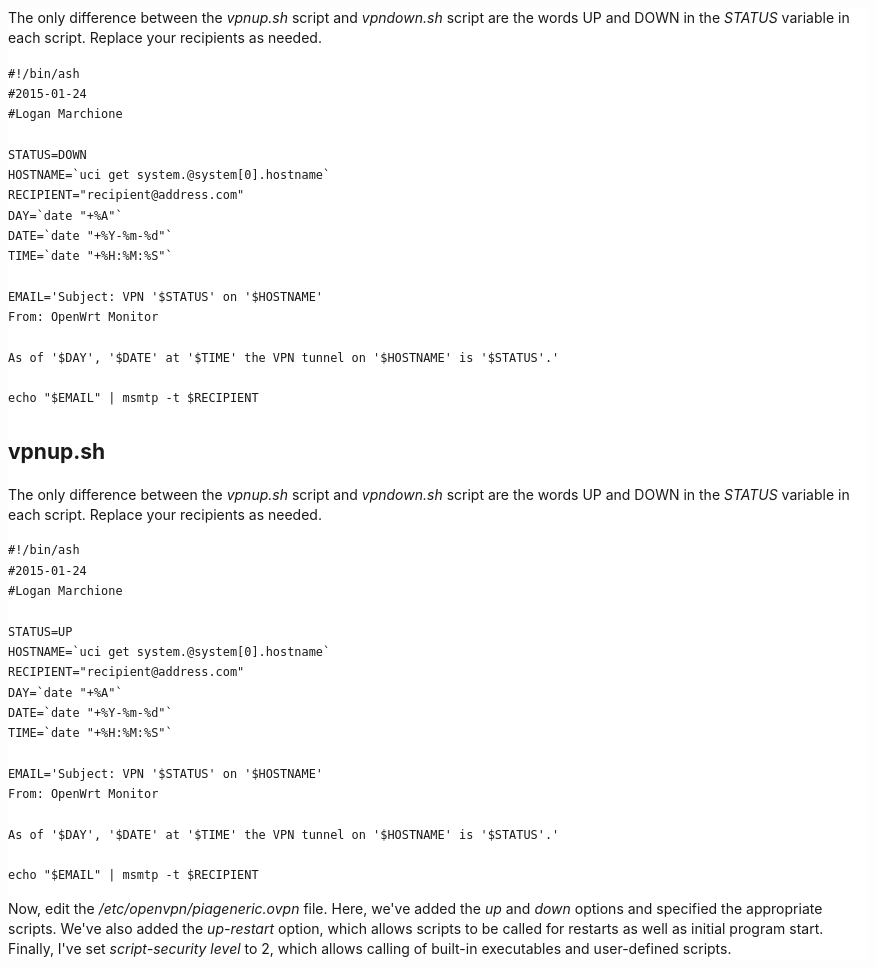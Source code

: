 The only difference between the _vpnup.sh_ script and _vpndown.sh_ script are the words UP and DOWN in the _STATUS_ variable in each script. Replace your recipients as needed.

```
#!/bin/ash
#2015-01-24
#Logan Marchione

STATUS=DOWN
HOSTNAME=`uci get system.@system[0].hostname`
RECIPIENT="recipient@address.com"
DAY=`date "+%A"`
DATE=`date "+%Y-%m-%d"`
TIME=`date "+%H:%M:%S"`

EMAIL='Subject: VPN '$STATUS' on '$HOSTNAME'
From: OpenWrt Monitor

As of '$DAY', '$DATE' at '$TIME' the VPN tunnel on '$HOSTNAME' is '$STATUS'.'

echo "$EMAIL" | msmtp -t $RECIPIENT
```

## vpnup.sh

The only difference between the _vpnup.sh_ script and _vpndown.sh_ script are the words UP and DOWN in the _STATUS_ variable in each script. Replace your recipients as needed.

```
#!/bin/ash
#2015-01-24
#Logan Marchione

STATUS=UP
HOSTNAME=`uci get system.@system[0].hostname`
RECIPIENT="recipient@address.com"
DAY=`date "+%A"`
DATE=`date "+%Y-%m-%d"`
TIME=`date "+%H:%M:%S"`
 
EMAIL='Subject: VPN '$STATUS' on '$HOSTNAME' 
From: OpenWrt Monitor

As of '$DAY', '$DATE' at '$TIME' the VPN tunnel on '$HOSTNAME' is '$STATUS'.'

echo "$EMAIL" | msmtp -t $RECIPIENT
```

Now, edit the _/etc/openvpn/piageneric.ovpn_ file. Here, we've added the _up_ and _down_ options and specified the appropriate scripts. We've also added the _up-restart_ option, which allows scripts to be called for restarts as well as initial program start. Finally, I've set _script-security level_ to 2, which allows calling of built-in executables and user-defined scripts.
